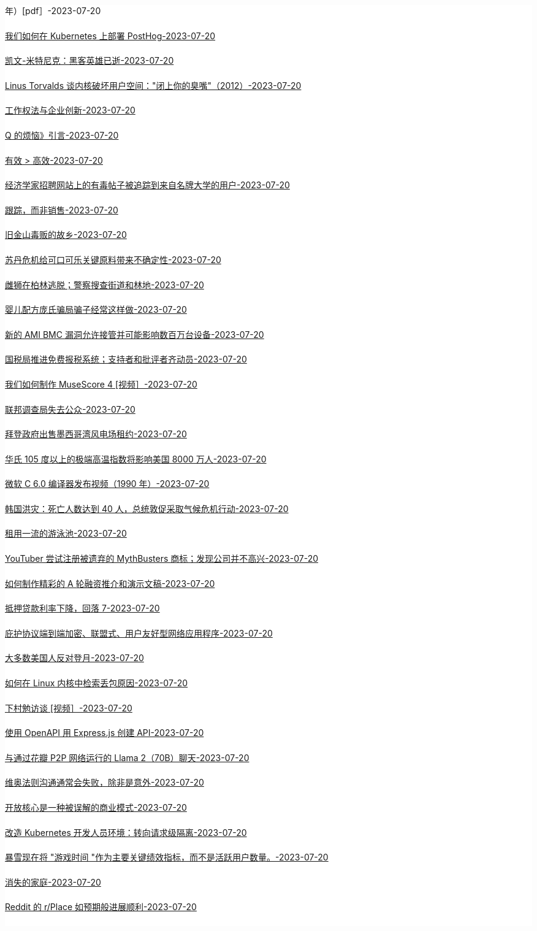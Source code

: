 年）[pdf］-2023-07-20</a><br/><br/><a target=_blank rel=nofollow href="https://www.plural.sh/blog/how-we-deployed-posthog-on-kubernetes/" >我们如何在 Kubernetes 上部署 PostHog-2023-07-20</a><br/><br/><a target=_blank rel=nofollow href="https://thenewstack.io/kevin-mitnick-a-hacker-hero-has-died/" >凯文-米特尼克：黑客英雄已逝-2023-07-20</a><br/><br/><a target=_blank rel=nofollow href="https://lkml.org/lkml/2012/12/23/75" >Linus Torvalds 谈内核破坏用户空间："闭上你的臭嘴"（2012）-2023-07-20</a><br/><br/><a target=_blank rel=nofollow href="https://www.sciencedirect.com/science/article/abs/pii/S0929119922001067" >工作权法与企业创新-2023-07-20</a><br/><br/><a target=_blank rel=nofollow href="https://flak.tedunangst.com/post/the-trouble-with-q-quotes" >Q 的烦恼》引言-2023-07-20</a><br/><br/><a target=_blank rel=nofollow href="https://world.hey.com/jason/effective-productive-acfa210d" >有效 > 高效-2023-07-20</a><br/><br/><a target=_blank rel=nofollow href="https://www.bloomberg.com/news/articles/2023-07-20/economics-job-market-rumors-paper-toxic-posts-tied-to-users-at-top-universities" >经济学家招聘网站上的有毒帖子被追踪到来自名牌大学的用户-2023-07-20</a><br/><br/><a target=_blank rel=nofollow href="https://world.hey.com/jason/stalking-not-sales-8c750b03" >跟踪，而非销售-2023-07-20</a><br/><br/><a target=_blank rel=nofollow href="https://www.sfchronicle.com/projects/2023/san-francisco-drug-trade-honduras/" >旧金山毒贩的故乡-2023-07-20</a><br/><br/><a target=_blank rel=nofollow href="https://www.dw.com/en/sudan-crisis-spells-uncertainty-for-key-coca-cola-ingredient/a-66256836" >苏丹危机给可口可乐关键原料带来不确定性-2023-07-20</a><br/><br/><a target=_blank rel=nofollow href="https://www.reuters.com/world/europe/berliners-warned-suspected-lioness-loose-2023-07-20/" >雌狮在柏林逃脱；警察搜查街道和林地-2023-07-20</a><br/><br/><a target=_blank rel=nofollow href="https://www.bloomberg.com/opinion/articles/2023-07-20/baby-formula-ponzi-schemer-does-this-a-lot" >婴儿配方庞氏骗局骗子经常这样做-2023-07-20</a><br/><br/><a target=_blank rel=nofollow href="https://www.securityweek.com/new-ami-bmc-flaws-allowing-takeover-and-physical-damage-could-impact-millions-of-devices/" >新的 AMI BMC 漏洞允许接管并可能影响数百万台设备-2023-07-20</a><br/><br/><a target=_blank rel=nofollow href="https://www.pbs.org/newshour/politics/irs-moves-forward-with-a-new-free-file-tax-return-system-that-has-both-supporters-and-critics-mobilizing" >国税局推进免费报税系统；支持者和批评者齐动员-2023-07-20</a><br/><br/><a target=_blank rel=nofollow href="https://www.youtube.com/watch?v=Qct6LKbneKQ" >我们如何制作 MuseScore 4 [视频］-2023-07-20</a><br/><br/><a target=_blank rel=nofollow href="https://www.wsj.com/articles/the-fbi-loses-the-public-opinion-la-nyc-trust-crime-order-wray-7166e7d8" >联邦调查局失去公众-2023-07-20</a><br/><br/><a target=_blank rel=nofollow href="https://www.bloomberg.com/news/articles/2023-07-20/biden-to-sell-first-wind-farm-leases-in-oil-rich-gulf-of-mexico" >拜登政府出售墨西哥湾风电场租约-2023-07-20</a><br/><br/><a target=_blank rel=nofollow href="https://www.axios.com/2023/07/19/heat-wave-us-weekend-record-breaking" >华氏 105 度以上的极端高温指数将影响美国 8000 万人-2023-07-20</a><br/><br/><a target=_blank rel=nofollow href="https://www.youtube.com/watch?v=dirjtPAlZPM" >微软 C 6.0 编译器发布视频（1990 年）-2023-07-20</a><br/><br/><a target=_blank rel=nofollow href="https://www.theguardian.com/world/2023/jul/17/south-korea-floods-flooding-death-toll-cheongju-road-tunnel-search" >韩国洪灾：死亡人数达到 40 人，总统敦促采取气候危机行动-2023-07-20</a><br/><br/><a target=_blank rel=nofollow href="https://www.remotebusinessjobs.com/best" >租用一流的游泳池-2023-07-20</a><br/><br/><a target=_blank rel=nofollow href="https://www.techdirt.com/2023/07/19/youtuber-tries-to-register-abandoned-mythbusters-trademark-discovery-is-not-happy-with-this/" >YouTuber 尝试注册被遗弃的 MythBusters 商标；发现公司并不高兴-2023-07-20</a><br/><br/><a target=_blank rel=nofollow href="https://www.ycombinator.com/library/8d-how-to-build-a-great-series-a-pitch-and-deck" >如何制作精彩的 A 轮融资推介和演示文稿-2023-07-20</a><br/><br/><a target=_blank rel=nofollow href="https://www.cnn.com/2023/07/20/homes/mortgage-rates-july-20/index.html" >抵押贷款利率下降，回落 7-2023-07-20</a><br/><br/><a target=_blank rel=nofollow href="https://shelterprotocol.net/" >庇护协议端到端加密、联盟式、用户友好型网络应用程序-2023-07-20</a><br/><br/><a target=_blank rel=nofollow href="https://newsletter.pessimistsarchive.org/p/the-moon-landing-was-opposed-by-majority" >大多数美国人反对登月-2023-07-20</a><br/><br/><a target=_blank rel=nofollow href="https://developers.redhat.com/articles/2023/07/19/how-retrieve-packet-drop-reasons-linux-kernel" >如何在 Linux 内核中检索丢包原因-2023-07-20</a><br/><br/><a target=_blank rel=nofollow href="https://www.youtube.com/watch?v=tbQgwo1dNGc" >下村勉访谈 [视频］-2023-07-20</a><br/><br/><a target=_blank rel=nofollow href="https://bump.sh/blog/express-api-openapi" >使用 OpenAPI 用 Express.js 创建 API-2023-07-20</a><br/><br/><a target=_blank rel=nofollow href="https://chat.petals.dev/" >与通过花瓣 P2P 网络运行的 Llama 2（70B）聊天-2023-07-20</a><br/><br/><a target=_blank rel=nofollow href="https://en.wikipedia.org/wiki/Wiio%27s_laws" >维奥法则沟通通常会失败，除非是意外-2023-07-20</a><br/><br/><a target=_blank rel=nofollow href="https://opencoreventures.com/blog/2023-07-open-core-is-misunderstood-business-model/" >开放核心是一种被误解的商业模式-2023-07-20</a><br/><br/><a target=_blank rel=nofollow href="https://www.signadot.com/blog/transforming-kubernetes-developer-environments-the-shift-to-request-level-isolation/" >改造 Kubernetes 开发人员环境：转向请求级隔离-2023-07-20</a><br/><br/><a target=_blank rel=nofollow href="https://old.reddit.com/r/diablo4/comments/154p0r6/theory_blizzard_is_now_prioritizing_time_played/" >暴雪现在将 "游戏时间 "作为主要关键绩效指标，而不是活跃用户数量。-2023-07-20</a><br/><br/><a target=_blank rel=nofollow href="https://www.nytimes.com/2023/07/20/magazine/family-genetics-frontotemporal-dementia.html" >消失的家庭-2023-07-20</a><br/><br/><a target=_blank rel=nofollow href="https://www.theverge.com/2023/7/20/23801716/reddits-r-place-protest-art" >Reddit 的 r/Place 如预期般进展顺利-2023-07-20</a><br/><br/>